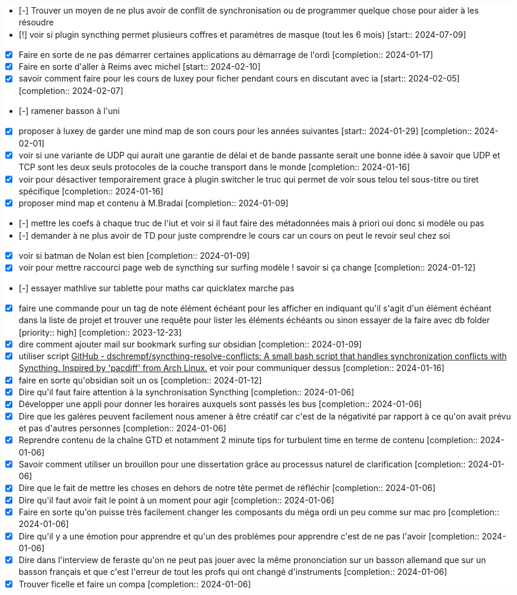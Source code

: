 - [-] Trouver un moyen de ne plus avoir de conflit de synchronisation ou de programmer quelque chose pour aider à les résoudre 
- [!] voir si plugin syncthing permet plusieurs  coffres et paramètres de masque (tout les 6 mois)  [start:: 2024-07-09]
- [x] Faire en sorte de ne pas démarrer certaines applications au démarrage de l'ordi  [completion:: 2024-01-17]
- [x] Faire en sorte d'aller à Reims avec michel  [start:: 2024-02-10]
- [x] savoir comment faire pour les cours de luxey pour ficher pendant cours en discutant avec ia  [start:: 2024-02-05]  [completion:: 2024-02-07]
- [-] ramener basson à l'uni
- [x] proposer à luxey de garder une mind map de son cours pour les années suivantes  [start:: 2024-01-29]  [completion:: 2024-02-01]
- [x] voir si une variante de UDP qui aurait une garantie de délai et de bande passante serait une bonne idée à savoir que UDP et TCP sont les deux seuls protocoles de la couche transport dans le monde  [completion:: 2024-01-16]
- [x] voir pour désactiver temporairement grace à plugin switcher le truc qui permet de voir sous telou tel sous-titre ou tiret spécifique  [completion:: 2024-01-16]
- [x] proposer mind map et contenu à M.Bradai  [completion:: 2024-01-09]
- [-] mettre les coefs à chaque truc de l'iut et voir si il faut faire des métadonnées mais à priori oui donc si modèle ou pas
- [-] demander à ne plus avoir de TD pour juste comprendre le cours car un cours on peut le revoir seul chez soi
- [x] voir si batman de Nolan est bien  [completion:: 2024-01-09]
- [x] voir pour mettre raccourci page web de syncthing sur surfing modèle ! savoir si ça change  [completion:: 2024-01-12]
- [-] essayer mathlive sur tablette pour maths car quicklatex marche pas
- [x] faire une commande pour un tag de note élément échéant pour les afficher en indiquant qu'il s'agit d'un élément échéant dans la liste de projet et trouver une requête pour lister les éléments échéants ou sinon essayer de la faire avec db folder  [priority:: high]  [completion:: 2023-12-23]
- [x] dire comment ajouter mail sur bookmark surfing sur obsidian  [completion:: 2024-01-09]
- [x] utiliser script [GitHub - dschrempf/syncthing-resolve-conflicts: A small bash script that handles synchronization conflicts with Syncthing. Inspired by 'pacdiff' from Arch Linux.](https://github.com/dschrempf/syncthing-resolve-conflicts) et voir pour communiquer dessus  [completion:: 2024-01-16]
- [x] faire en sorte qu'obsidian soit un os  [completion:: 2024-01-12]
- [x] Dire qu'il faut faire attention à la synchronisation Syncthing  [completion:: 2024-01-06]
- [x] Développer une appli pour donner les horaires auxquels sont passés les bus  [completion:: 2024-01-06]
- [x] Dire que les galères peuvent facilement nous amener à être créatif car c'est de la négativité par rapport à ce qu'on avait prévu et pas d'autres personnes  [completion:: 2024-01-06]
- [x] Reprendre contenu de la chaîne GTD et notamment 2 minute tips for turbulent time en terme de contenu  [completion:: 2024-01-06]
- [x] Savoir comment utiliser un brouillon pour une dissertation grâce au processus naturel de clarification  [completion:: 2024-01-06]
- [x] Dire que le fait de mettre les choses en dehors de notre tête permet de réfléchir  [completion:: 2024-01-06]
- [x] Dire qu'il faut avoir fait le point à un moment pour agir  [completion:: 2024-01-06]
- [x] Faire en sorte qu'on puisse très facilement changer les composants du méga ordi un peu comme sur mac pro  [completion:: 2024-01-06]
- [x] Dire qu'il y a une émotion pour apprendre et qu'un des problèmes pour apprendre c'est de ne pas l'avoir  [completion:: 2024-01-06]
- [x] Dire dans l'interview de feraste qu'on ne peut pas jouer avec la même prononciation sur un basson allemand que sur un basson français et que c'est l'erreur de tout les profs qui ont changé d'instruments  [completion:: 2024-01-06]
- [x] Trouver ficelle et faire un compa  [completion:: 2024-01-06]
